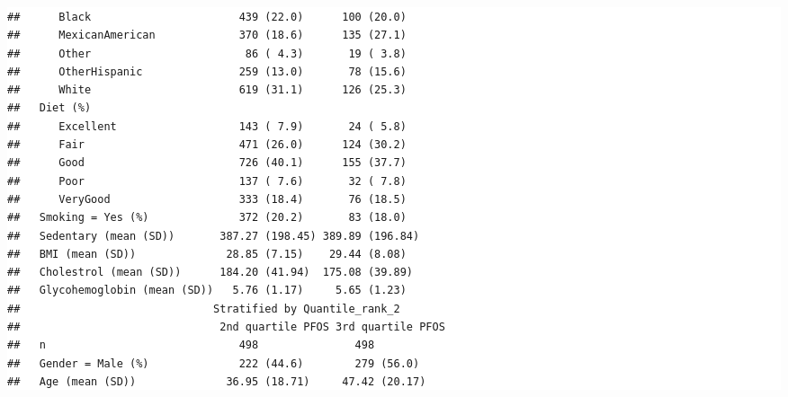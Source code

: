     ##      Black                       439 (22.0)      100 (20.0)    
    ##      MexicanAmerican             370 (18.6)      135 (27.1)    
    ##      Other                        86 ( 4.3)       19 ( 3.8)    
    ##      OtherHispanic               259 (13.0)       78 (15.6)    
    ##      White                       619 (31.1)      126 (25.3)    
    ##   Diet (%)                                                     
    ##      Excellent                   143 ( 7.9)       24 ( 5.8)    
    ##      Fair                        471 (26.0)      124 (30.2)    
    ##      Good                        726 (40.1)      155 (37.7)    
    ##      Poor                        137 ( 7.6)       32 ( 7.8)    
    ##      VeryGood                    333 (18.4)       76 (18.5)    
    ##   Smoking = Yes (%)              372 (20.2)       83 (18.0)    
    ##   Sedentary (mean (SD))       387.27 (198.45) 389.89 (196.84)  
    ##   BMI (mean (SD))              28.85 (7.15)    29.44 (8.08)    
    ##   Cholestrol (mean (SD))      184.20 (41.94)  175.08 (39.89)   
    ##   Glycohemoglobin (mean (SD))   5.76 (1.17)     5.65 (1.23)    
    ##                              Stratified by Quantile_rank_2
    ##                               2nd quartile PFOS 3rd quartile PFOS
    ##   n                              498               498           
    ##   Gender = Male (%)              222 (44.6)        279 (56.0)    
    ##   Age (mean (SD))              36.95 (18.71)     47.42 (20.17)   